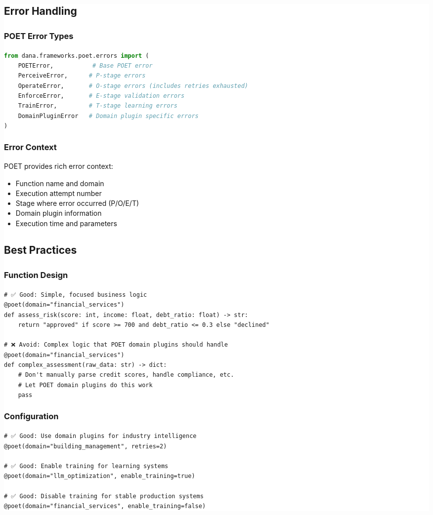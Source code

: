## Error Handling

### POET Error Types
```python
from dana.frameworks.poet.errors import (
    POETError,           # Base POET error
    PerceiveError,      # P-stage errors
    OperateError,       # O-stage errors (includes retries exhausted)
    EnforceError,       # E-stage validation errors
    TrainError,         # T-stage learning errors
    DomainPluginError   # Domain plugin specific errors
)
```

### Error Context
POET provides rich error context:
- Function name and domain
- Execution attempt number
- Stage where error occurred (P/O/E/T)
- Domain plugin information
- Execution time and parameters

## Best Practices

### Function Design
```dana
# ✅ Good: Simple, focused business logic
@poet(domain="financial_services")
def assess_risk(score: int, income: float, debt_ratio: float) -> str:
    return "approved" if score >= 700 and debt_ratio <= 0.3 else "declined"

# ❌ Avoid: Complex logic that POET domain plugins should handle
@poet(domain="financial_services")
def complex_assessment(raw_data: str) -> dict:
    # Don't manually parse credit scores, handle compliance, etc.
    # Let POET domain plugins do this work
    pass
```

### Configuration
```dana
# ✅ Good: Use domain plugins for industry intelligence
@poet(domain="building_management", retries=2)

# ✅ Good: Enable training for learning systems  
@poet(domain="llm_optimization", enable_training=true)

# ✅ Good: Disable training for stable production systems
@poet(domain="financial_services", enable_training=false)
```
